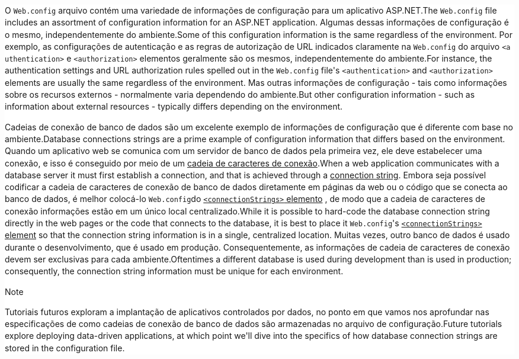 <span data-ttu-id="40e8b-123">O `Web.config` arquivo contém uma variedade de informações de configuração para um aplicativo ASP.NET.</span><span class="sxs-lookup"><span data-stu-id="40e8b-123">The `Web.config` file includes an assortment of configuration information for an ASP.NET application.</span></span> <span data-ttu-id="40e8b-124">Algumas dessas informações de configuração é o mesmo, independentemente do ambiente.</span><span class="sxs-lookup"><span data-stu-id="40e8b-124">Some of this configuration information is the same regardless of the environment.</span></span> <span data-ttu-id="40e8b-125">Por exemplo, as configurações de autenticação e as regras de autorização de URL indicados claramente na `Web.config` do arquivo `<authentication>` e `<authorization>` elementos geralmente são os mesmos, independentemente do ambiente.</span><span class="sxs-lookup"><span data-stu-id="40e8b-125">For instance, the authentication settings and URL authorization rules spelled out in the `Web.config` file's `<authentication>` and `<authorization>` elements are usually the same regardless of the environment.</span></span> <span data-ttu-id="40e8b-126">Mas outras informações de configuração - tais como informações sobre os recursos externos - normalmente varia dependendo do ambiente.</span><span class="sxs-lookup"><span data-stu-id="40e8b-126">But other configuration information - such as information about external resources - typically differs depending on the environment.</span></span>

<span data-ttu-id="40e8b-127">Cadeias de conexão de banco de dados são um excelente exemplo de informações de configuração que é diferente com base no ambiente.</span><span class="sxs-lookup"><span data-stu-id="40e8b-127">Database connections strings are a prime example of configuration information that differs based on the environment.</span></span> <span data-ttu-id="40e8b-128">Quando um aplicativo web se comunica com um servidor de banco de dados pela primeira vez, ele deve estabelecer uma conexão, e isso é conseguido por meio de um [cadeia de caracteres de conexão](http://www.connectionstrings.com/Articles/Show/what-is-a-connection-string).</span><span class="sxs-lookup"><span data-stu-id="40e8b-128">When a web application communicates with a database server it must first establish a connection, and that is achieved through a [connection string](http://www.connectionstrings.com/Articles/Show/what-is-a-connection-string).</span></span> <span data-ttu-id="40e8b-129">Embora seja possível codificar a cadeia de caracteres de conexão de banco de dados diretamente em páginas da web ou o código que se conecta ao banco de dados, é melhor colocá-lo `Web.config`do [ `<connectionStrings>` elemento](https://msdn.microsoft.com/library/bf7sd233.aspx) , de modo que a cadeia de caracteres de conexão informações estão em um único local centralizado.</span><span class="sxs-lookup"><span data-stu-id="40e8b-129">While it is possible to hard-code the database connection string directly in the web pages or the code that connects to the database, it is best to place it `Web.config`'s [`<connectionStrings>` element](https://msdn.microsoft.com/library/bf7sd233.aspx) so that the connection string information is in a single, centralized location.</span></span> <span data-ttu-id="40e8b-130">Muitas vezes, outro banco de dados é usado durante o desenvolvimento, que é usado em produção. Consequentemente, as informações de cadeia de caracteres de conexão devem ser exclusivas para cada ambiente.</span><span class="sxs-lookup"><span data-stu-id="40e8b-130">Oftentimes a different database is used during development than is used in production; consequently, the connection string information must be unique for each environment.</span></span>

> [!NOTE]
> <span data-ttu-id="40e8b-131">Tutoriais futuros exploram a implantação de aplicativos controlados por dados, no ponto em que vamos nos aprofundar nas especificações de como cadeias de conexão de banco de dados são armazenadas no arquivo de configuração.</span><span class="sxs-lookup"><span data-stu-id="40e8b-131">Future tutorials explore deploying data-driven applications, at which point we'll dive into the specifics of how database connection strings are stored in the configuration file.</span></span>

